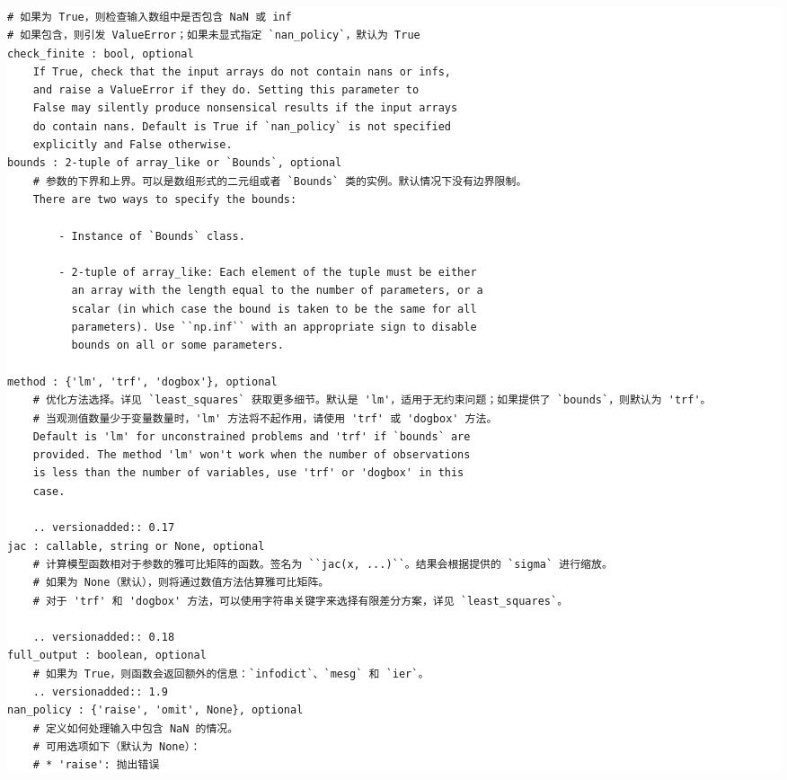     # 如果为 True，则检查输入数组中是否包含 NaN 或 inf
    # 如果包含，则引发 ValueError；如果未显式指定 `nan_policy`，默认为 True
    check_finite : bool, optional
        If True, check that the input arrays do not contain nans or infs,
        and raise a ValueError if they do. Setting this parameter to
        False may silently produce nonsensical results if the input arrays
        do contain nans. Default is True if `nan_policy` is not specified
        explicitly and False otherwise.
    bounds : 2-tuple of array_like or `Bounds`, optional
        # 参数的下界和上界。可以是数组形式的二元组或者 `Bounds` 类的实例。默认情况下没有边界限制。
        There are two ways to specify the bounds:

            - Instance of `Bounds` class.

            - 2-tuple of array_like: Each element of the tuple must be either
              an array with the length equal to the number of parameters, or a
              scalar (in which case the bound is taken to be the same for all
              parameters). Use ``np.inf`` with an appropriate sign to disable
              bounds on all or some parameters.

    method : {'lm', 'trf', 'dogbox'}, optional
        # 优化方法选择。详见 `least_squares` 获取更多细节。默认是 'lm'，适用于无约束问题；如果提供了 `bounds`，则默认为 'trf'。
        # 当观测值数量少于变量数量时，'lm' 方法将不起作用，请使用 'trf' 或 'dogbox' 方法。
        Default is 'lm' for unconstrained problems and 'trf' if `bounds` are
        provided. The method 'lm' won't work when the number of observations
        is less than the number of variables, use 'trf' or 'dogbox' in this
        case.

        .. versionadded:: 0.17
    jac : callable, string or None, optional
        # 计算模型函数相对于参数的雅可比矩阵的函数。签名为 ``jac(x, ...)``。结果会根据提供的 `sigma` 进行缩放。
        # 如果为 None（默认），则将通过数值方法估算雅可比矩阵。
        # 对于 'trf' 和 'dogbox' 方法，可以使用字符串关键字来选择有限差分方案，详见 `least_squares`。

        .. versionadded:: 0.18
    full_output : boolean, optional
        # 如果为 True，则函数会返回额外的信息：`infodict`、`mesg` 和 `ier`。
        .. versionadded:: 1.9
    nan_policy : {'raise', 'omit', None}, optional
        # 定义如何处理输入中包含 NaN 的情况。
        # 可用选项如下（默认为 None）：
        # * 'raise': 抛出错误